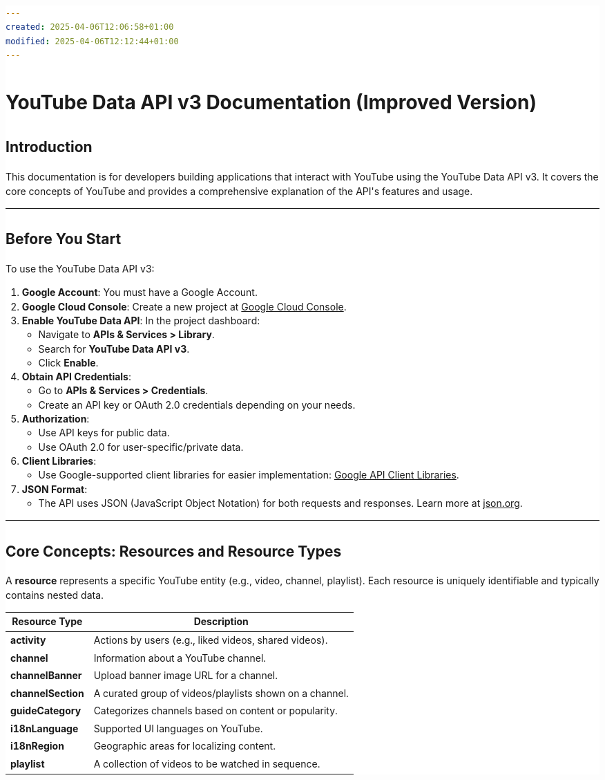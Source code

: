 ```yaml
---
created: 2025-04-06T12:06:58+01:00
modified: 2025-04-06T12:12:44+01:00
---
```


# YouTube Data API v3 Documentation (Improved Version)

## Introduction
This documentation is for developers building applications that interact with YouTube using the YouTube Data API v3. It covers the core concepts of YouTube and provides a comprehensive explanation of the API's features and usage.

---

## Before You Start

To use the YouTube Data API v3:

1. **Google Account**: You must have a Google Account.
2. **Google Cloud Console**: Create a new project at [Google Cloud Console](https://console.cloud.google.com/).
3. **Enable YouTube Data API**: In the project dashboard:
   - Navigate to **APIs & Services > Library**.
   - Search for **YouTube Data API v3**.
   - Click **Enable**.
4. **Obtain API Credentials**:
   - Go to **APIs & Services > Credentials**.
   - Create an API key or OAuth 2.0 credentials depending on your needs.
5. **Authorization**:
   - Use API keys for public data.
   - Use OAuth 2.0 for user-specific/private data.
6. **Client Libraries**:
   - Use Google-supported client libraries for easier implementation: [Google API Client Libraries](https://developers.google.com/api-client-library).
7. **JSON Format**:
   - The API uses JSON (JavaScript Object Notation) for both requests and responses. Learn more at [json.org](https://www.json.org/).

---

## Core Concepts: Resources and Resource Types

A **resource** represents a specific YouTube entity (e.g., video, channel, playlist). Each resource is uniquely identifiable and typically contains nested data.

| Resource Type | Description |
|---------------|-------------|
| **activity** | Actions by users (e.g., liked videos, shared videos). |
| **channel** | Information about a YouTube channel. |
| **channelBanner** | Upload banner image URL for a channel. |
| **channelSection** | A curated group of videos/playlists shown on a channel. |
| **guideCategory** | Categorizes channels based on content or popularity. |
| **i18nLanguage** | Supported UI languages on YouTube. |
| **i18nRegion** | Geographic areas for localizing content. |
| **playlist** | A collection of videos to be watched in sequence. |